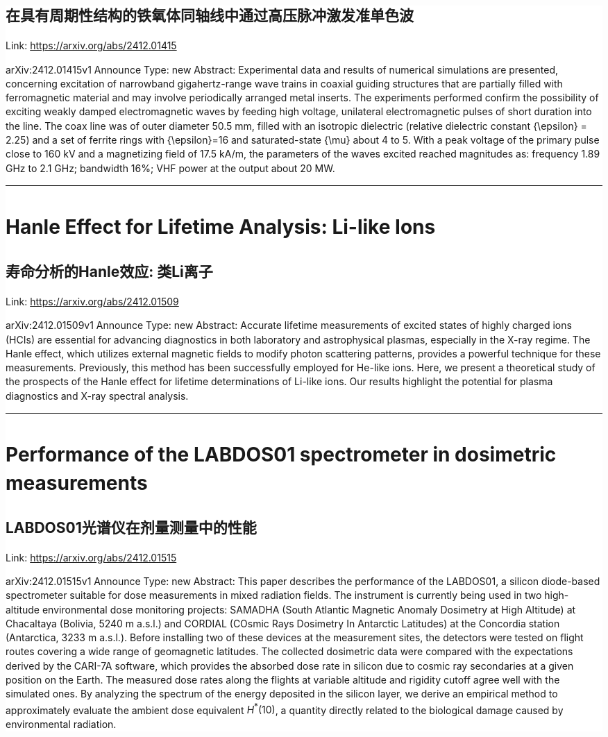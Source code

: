 ## 在具有周期性结构的铁氧体同轴线中通过高压脉冲激发准单色波

Link: https://arxiv.org/abs/2412.01415

arXiv:2412.01415v1 Announce Type: new 
Abstract: Experimental data and results of numerical simulations are presented, concerning excitation of narrowband gigahertz-range wave trains in coaxial guiding structures that are partially filled with ferromagnetic material and may involve periodically arranged metal inserts. The experiments performed confirm the possibility of exciting weakly damped electromagnetic waves by feeding high voltage, unilateral electromagnetic pulses of short duration into the line. The coax line was of outer diameter 50.5 mm, filled with an isotropic dielectric (relative dielectric constant {\epsilon} = 2.25) and a set of ferrite rings with {\epsilon}=16 and saturated-state {\mu} about 4 to 5. With a peak voltage of the primary pulse close to 160 kV and a magnetizing field of 17.5 kA/m, the parameters of the waves excited reached magnitudes as: frequency 1.89 GHz to 2.1 GHz; bandwidth 16%; VHF power at the output about 20 MW.


---
# Hanle Effect for Lifetime Analysis: Li-like Ions

## 寿命分析的Hanle效应: 类Li离子

Link: https://arxiv.org/abs/2412.01509

arXiv:2412.01509v1 Announce Type: new 
Abstract: Accurate lifetime measurements of excited states of highly charged ions (HCIs) are essential for advancing diagnostics in both laboratory and astrophysical plasmas, especially in the X-ray regime. The Hanle effect, which utilizes external magnetic fields to modify photon scattering patterns, provides a powerful technique for these measurements. Previously, this method has been successfully employed for He-like ions. Here, we present a theoretical study of the prospects of the Hanle effect for lifetime determinations of Li-like ions. Our results highlight the potential for plasma diagnostics and X-ray spectral analysis.


---
# Performance of the LABDOS01 spectrometer in dosimetric measurements

## LABDOS01光谱仪在剂量测量中的性能

Link: https://arxiv.org/abs/2412.01515

arXiv:2412.01515v1 Announce Type: new 
Abstract: This paper describes the performance of the LABDOS01, a silicon diode-based spectrometer suitable for dose measurements in mixed radiation fields. The instrument is currently being used in two high-altitude environmental dose monitoring projects: SAMADHA (South Atlantic Magnetic Anomaly Dosimetry at High Altitude) at Chacaltaya (Bolivia, 5240 m a.s.l.) and CORDIAL (COsmic Rays Dosimetry In Antarctic Latitudes) at the Concordia station (Antarctica, 3233 m a.s.l.). Before installing two of these devices at the measurement sites, the detectors were tested on flight routes covering a wide range of geomagnetic latitudes. The collected dosimetric data were compared with the expectations derived by the CARI-7A software, which provides the absorbed dose rate in silicon due to cosmic ray secondaries at a given position on the Earth. The measured dose rates along the flights at variable altitude and rigidity cutoff agree well with the simulated ones. By analyzing the spectrum of the energy deposited in the silicon layer, we derive an empirical method to approximately evaluate the ambient dose equivalent $H^{*}(10)$, a quantity directly related to the biological damage caused by environmental radiation.
